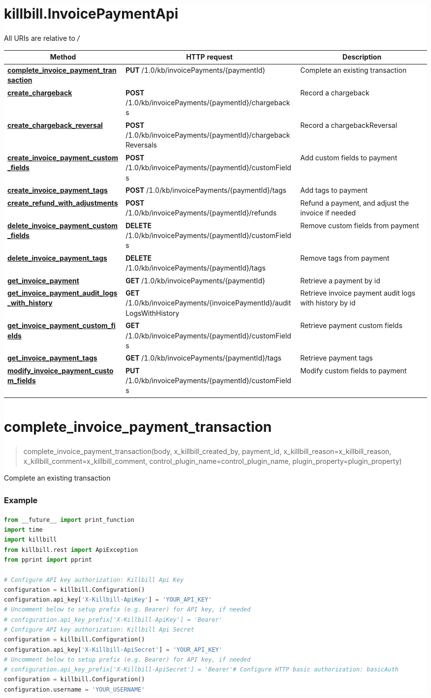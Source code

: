 # killbill.InvoicePaymentApi

All URIs are relative to */*

Method | HTTP request | Description
------------- | ------------- | -------------
[**complete_invoice_payment_transaction**](InvoicePaymentApi.md#complete_invoice_payment_transaction) | **PUT** /1.0/kb/invoicePayments/{paymentId} | Complete an existing transaction
[**create_chargeback**](InvoicePaymentApi.md#create_chargeback) | **POST** /1.0/kb/invoicePayments/{paymentId}/chargebacks | Record a chargeback
[**create_chargeback_reversal**](InvoicePaymentApi.md#create_chargeback_reversal) | **POST** /1.0/kb/invoicePayments/{paymentId}/chargebackReversals | Record a chargebackReversal
[**create_invoice_payment_custom_fields**](InvoicePaymentApi.md#create_invoice_payment_custom_fields) | **POST** /1.0/kb/invoicePayments/{paymentId}/customFields | Add custom fields to payment
[**create_invoice_payment_tags**](InvoicePaymentApi.md#create_invoice_payment_tags) | **POST** /1.0/kb/invoicePayments/{paymentId}/tags | Add tags to payment
[**create_refund_with_adjustments**](InvoicePaymentApi.md#create_refund_with_adjustments) | **POST** /1.0/kb/invoicePayments/{paymentId}/refunds | Refund a payment, and adjust the invoice if needed
[**delete_invoice_payment_custom_fields**](InvoicePaymentApi.md#delete_invoice_payment_custom_fields) | **DELETE** /1.0/kb/invoicePayments/{paymentId}/customFields | Remove custom fields from payment
[**delete_invoice_payment_tags**](InvoicePaymentApi.md#delete_invoice_payment_tags) | **DELETE** /1.0/kb/invoicePayments/{paymentId}/tags | Remove tags from payment
[**get_invoice_payment**](InvoicePaymentApi.md#get_invoice_payment) | **GET** /1.0/kb/invoicePayments/{paymentId} | Retrieve a payment by id
[**get_invoice_payment_audit_logs_with_history**](InvoicePaymentApi.md#get_invoice_payment_audit_logs_with_history) | **GET** /1.0/kb/invoicePayments/{invoicePaymentId}/auditLogsWithHistory | Retrieve invoice payment audit logs with history by id
[**get_invoice_payment_custom_fields**](InvoicePaymentApi.md#get_invoice_payment_custom_fields) | **GET** /1.0/kb/invoicePayments/{paymentId}/customFields | Retrieve payment custom fields
[**get_invoice_payment_tags**](InvoicePaymentApi.md#get_invoice_payment_tags) | **GET** /1.0/kb/invoicePayments/{paymentId}/tags | Retrieve payment tags
[**modify_invoice_payment_custom_fields**](InvoicePaymentApi.md#modify_invoice_payment_custom_fields) | **PUT** /1.0/kb/invoicePayments/{paymentId}/customFields | Modify custom fields to payment

# **complete_invoice_payment_transaction**
> complete_invoice_payment_transaction(body, x_killbill_created_by, payment_id, x_killbill_reason=x_killbill_reason, x_killbill_comment=x_killbill_comment, control_plugin_name=control_plugin_name, plugin_property=plugin_property)

Complete an existing transaction

### Example
```python
from __future__ import print_function
import time
import killbill
from killbill.rest import ApiException
from pprint import pprint

# Configure API key authorization: Killbill Api Key
configuration = killbill.Configuration()
configuration.api_key['X-Killbill-ApiKey'] = 'YOUR_API_KEY'
# Uncomment below to setup prefix (e.g. Bearer) for API key, if needed
# configuration.api_key_prefix['X-Killbill-ApiKey'] = 'Bearer'
# Configure API key authorization: Killbill Api Secret
configuration = killbill.Configuration()
configuration.api_key['X-Killbill-ApiSecret'] = 'YOUR_API_KEY'
# Uncomment below to setup prefix (e.g. Bearer) for API key, if needed
# configuration.api_key_prefix['X-Killbill-ApiSecret'] = 'Bearer'# Configure HTTP basic authorization: basicAuth
configuration = killbill.Configuration()
configuration.username = 'YOUR_USERNAME'
```